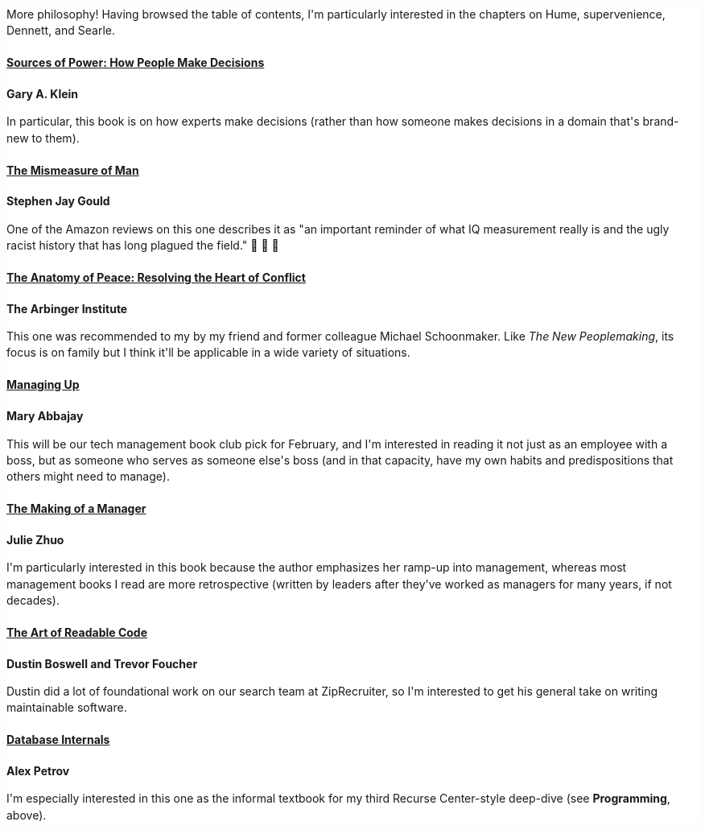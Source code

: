 More philosophy! Having browsed the table of contents, I'm particularly interested in the chapters on Hume, supervenience, Dennett, and Searle.

#### [Sources of Power: How People Make Decisions](https://www.amazon.com/dp/0262534290)
**Gary A. Klein**

In particular, this book is on how experts make decisions (rather than how someone makes decisions in a domain that's brand-new to them).

#### [The Mismeasure of Man](https://www.amazon.com/dp/0393314251)
**Stephen Jay Gould**

One of the Amazon reviews on this one describes it as "an important reminder of what IQ measurement really is and the ugly racist history that has long plagued the field." 💯 💯 💯

#### [The Anatomy of Peace: Resolving the Heart of Conflict](https://www.amazon.com/dp/B00SGET4BS)
**The Arbinger Institute**

This one was recommended to my by my friend and former colleague Michael Schoonmaker. Like _The New Peoplemaking_, its focus is on family but I think it'll be applicable in a wide variety of situations.

#### [Managing Up](https://www.amazon.com/Managing-Up-Move-Work-Succeed-ebook/dp/B07BB4QFDF)
**Mary Abbajay**

This will be our tech management book club pick for February, and I'm interested in reading it not just as an employee with a boss, but as someone who serves as someone else's boss (and in that capacity, have my own habits and predispositions that others might need to manage).

#### [The Making of a Manager](https://www.amazon.com/Making-Manager-What-Everyone-Looks/dp/0735219567)
**Julie Zhuo**

I'm particularly interested in this book because the author emphasizes her ramp-up into management, whereas most management books I read are more retrospective (written by leaders after they've worked as managers for many years, if not decades).

#### [The Art of Readable Code](https://www.amazon.com/dp/B0064CZ1XE)
**Dustin Boswell and Trevor Foucher**

Dustin did a lot of foundational work on our search team at ZipRecruiter, so I'm interested to get his general take on writing maintainable software.

#### [Database Internals](https://www.amazon.com/dp/B07XW76VHZ)
**Alex Petrov**

I'm especially interested in this one as the informal textbook for my third Recurse Center-style deep-dive (see **Programming**, above).
